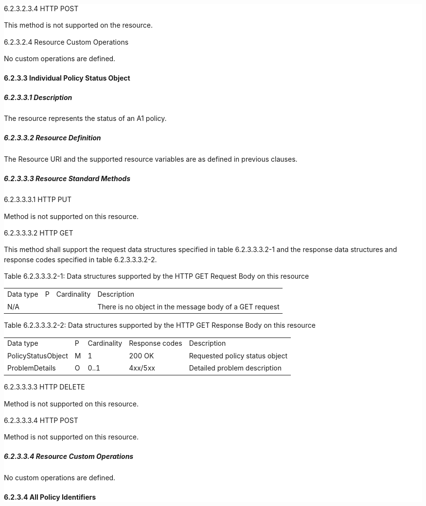 6.2.3.2.3.4 HTTP POST

This method is not supported on the resource.

6.2.3.2.4 Resource Custom Operations

No custom operations are defined.

#### 6.2.3.3 Individual Policy Status Object

##### 6.2.3.3.1 Description

The resource represents the status of an A1 policy.

##### 6.2.3.3.2 Resource Definition

The Resource URI and the supported resource variables are as defined in previous clauses.

##### 6.2.3.3.3 Resource Standard Methods

6.2.3.3.3.1 HTTP PUT

Method is not supported on this resource.

6.2.3.3.3.2 HTTP GET

This method shall support the request data structures specified in table 6.2.3.3.3.2-1 and the response data structures and response codes specified in table 6.2.3.3.3.2-2.

Table 6.2.3.3.3.2-1: Data structures supported by the HTTP GET Request Body on this resource

|  |  |  |  |
| --- | --- | --- | --- |
| Data type | P | Cardinality | Description |
| N/A |  |  | There is no object in the message body of a GET request |

Table 6.2.3.3.3.2-2: Data structures supported by the HTTP GET Response Body on this resource

|  |  |  |  |  |
| --- | --- | --- | --- | --- |
| Data type | P | Cardinality | Response codes | Description |
| PolicyStatusObject | M | 1 | 200 OK | Requested policy status object |
| ProblemDetails | O | 0..1 | 4xx/5xx | Detailed problem description |

6.2.3.3.3.3 HTTP DELETE

Method is not supported on this resource.

6.2.3.3.3.4 HTTP POST

Method is not supported on this resource.

##### 6.2.3.3.4 Resource Custom Operations

No custom operations are defined.

#### 6.2.3.4 All Policy Identifiers
